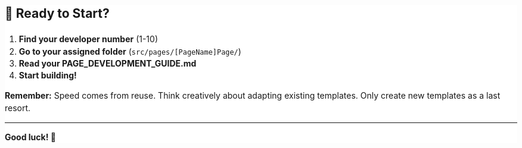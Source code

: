 
## 🚀 Ready to Start?

1. **Find your developer number** (1-10)
2. **Go to your assigned folder** (`src/pages/[PageName]Page/`)
3. **Read your PAGE_DEVELOPMENT_GUIDE.md**
4. **Start building!**

**Remember:** Speed comes from reuse. Think creatively about adapting existing templates. Only create new templates as a last resort.

---

**Good luck! 🐝**
